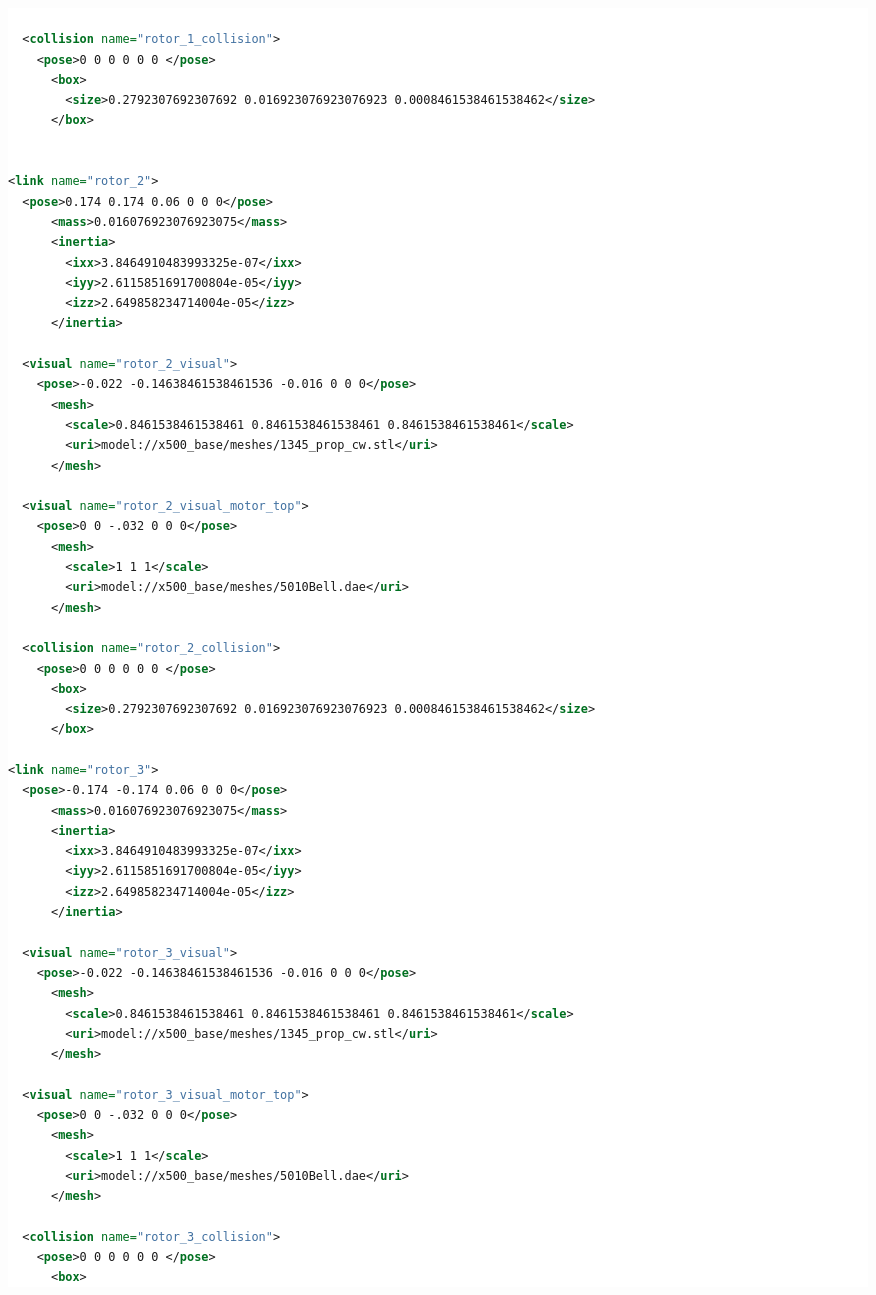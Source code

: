 ```xml

  <collision name="rotor_1_collision">
    <pose>0 0 0 0 0 0 </pose>
      <box>
        <size>0.2792307692307692 0.016923076923076923 0.0008461538461538462</size>
      </box>


<link name="rotor_2">
  <pose>0.174 0.174 0.06 0 0 0</pose>
      <mass>0.016076923076923075</mass>
      <inertia>
        <ixx>3.8464910483993325e-07</ixx>
        <iyy>2.6115851691700804e-05</iyy>
        <izz>2.649858234714004e-05</izz>
      </inertia>

  <visual name="rotor_2_visual">
    <pose>-0.022 -0.14638461538461536 -0.016 0 0 0</pose>
      <mesh>
        <scale>0.8461538461538461 0.8461538461538461 0.8461538461538461</scale>
        <uri>model://x500_base/meshes/1345_prop_cw.stl</uri>
      </mesh>

  <visual name="rotor_2_visual_motor_top">
    <pose>0 0 -.032 0 0 0</pose>
      <mesh>
        <scale>1 1 1</scale>
        <uri>model://x500_base/meshes/5010Bell.dae</uri>
      </mesh>

  <collision name="rotor_2_collision">
    <pose>0 0 0 0 0 0 </pose>
      <box>
        <size>0.2792307692307692 0.016923076923076923 0.0008461538461538462</size>
      </box>

<link name="rotor_3">
  <pose>-0.174 -0.174 0.06 0 0 0</pose>
      <mass>0.016076923076923075</mass>
      <inertia>
        <ixx>3.8464910483993325e-07</ixx>
        <iyy>2.6115851691700804e-05</iyy>
        <izz>2.649858234714004e-05</izz>
      </inertia>

  <visual name="rotor_3_visual">
    <pose>-0.022 -0.14638461538461536 -0.016 0 0 0</pose>
      <mesh>
        <scale>0.8461538461538461 0.8461538461538461 0.8461538461538461</scale>
        <uri>model://x500_base/meshes/1345_prop_cw.stl</uri>
      </mesh>
    
  <visual name="rotor_3_visual_motor_top">
    <pose>0 0 -.032 0 0 0</pose>
      <mesh>
        <scale>1 1 1</scale>
        <uri>model://x500_base/meshes/5010Bell.dae</uri>
      </mesh>

  <collision name="rotor_3_collision">
    <pose>0 0 0 0 0 0 </pose>
      <box>
```